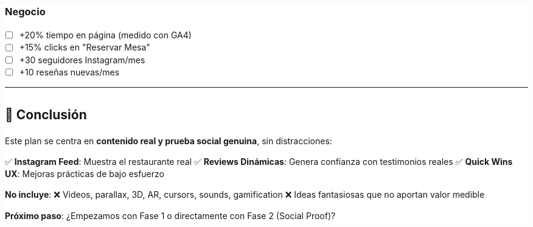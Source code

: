### Negocio
- [ ] +20% tiempo en página (medido con GA4)
- [ ] +15% clicks en "Reservar Mesa"
- [ ] +30 seguidores Instagram/mes
- [ ] +10 reseñas nuevas/mes

---

## 🎯 Conclusión

Este plan se centra en **contenido real y prueba social genuina**, sin distracciones:

✅ **Instagram Feed**: Muestra el restaurante real
✅ **Reviews Dinámicas**: Genera confianza con testimonios reales
✅ **Quick Wins UX**: Mejoras prácticas de bajo esfuerzo

**No incluye**:
❌ Videos, parallax, 3D, AR, cursors, sounds, gamification
❌ Ideas fantasiosas que no aportan valor medible

**Próximo paso**: ¿Empezamos con Fase 1 o directamente con Fase 2 (Social Proof)?

